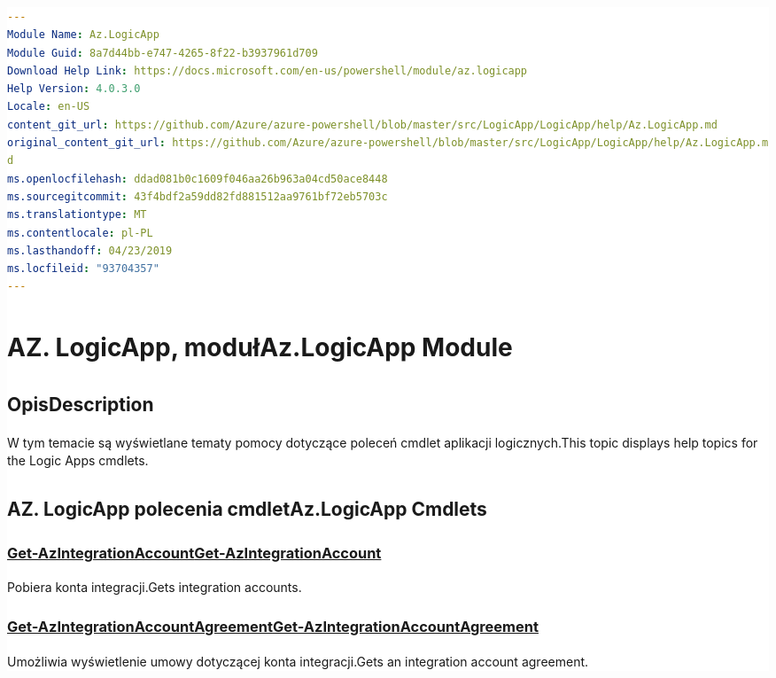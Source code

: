 ```yaml
---
Module Name: Az.LogicApp
Module Guid: 8a7d44bb-e747-4265-8f22-b3937961d709
Download Help Link: https://docs.microsoft.com/en-us/powershell/module/az.logicapp
Help Version: 4.0.3.0
Locale: en-US
content_git_url: https://github.com/Azure/azure-powershell/blob/master/src/LogicApp/LogicApp/help/Az.LogicApp.md
original_content_git_url: https://github.com/Azure/azure-powershell/blob/master/src/LogicApp/LogicApp/help/Az.LogicApp.md
ms.openlocfilehash: ddad081b0c1609f046aa26b963a04cd50ace8448
ms.sourcegitcommit: 43f4bdf2a59dd82fd881512aa9761bf72eb5703c
ms.translationtype: MT
ms.contentlocale: pl-PL
ms.lasthandoff: 04/23/2019
ms.locfileid: "93704357"
---
```

# <span data-ttu-id="d3d08-101">AZ. LogicApp, moduł</span><span class="sxs-lookup"><span data-stu-id="d3d08-101">Az.LogicApp Module</span></span>
## <span data-ttu-id="d3d08-102">Opis</span><span class="sxs-lookup"><span data-stu-id="d3d08-102">Description</span></span>
<span data-ttu-id="d3d08-103">W tym temacie są wyświetlane tematy pomocy dotyczące poleceń cmdlet aplikacji logicznych.</span><span class="sxs-lookup"><span data-stu-id="d3d08-103">This topic displays help topics for the Logic Apps cmdlets.</span></span>

## <span data-ttu-id="d3d08-104">AZ. LogicApp polecenia cmdlet</span><span class="sxs-lookup"><span data-stu-id="d3d08-104">Az.LogicApp Cmdlets</span></span>
### [<span data-ttu-id="d3d08-105">Get-AzIntegrationAccount</span><span class="sxs-lookup"><span data-stu-id="d3d08-105">Get-AzIntegrationAccount</span></span>](Get-AzIntegrationAccount.md)
<span data-ttu-id="d3d08-106">Pobiera konta integracji.</span><span class="sxs-lookup"><span data-stu-id="d3d08-106">Gets integration accounts.</span></span>

### [<span data-ttu-id="d3d08-107">Get-AzIntegrationAccountAgreement</span><span class="sxs-lookup"><span data-stu-id="d3d08-107">Get-AzIntegrationAccountAgreement</span></span>](Get-AzIntegrationAccountAgreement.md)
<span data-ttu-id="d3d08-108">Umożliwia wyświetlenie umowy dotyczącej konta integracji.</span><span class="sxs-lookup"><span data-stu-id="d3d08-108">Gets an integration account agreement.</span></span>
